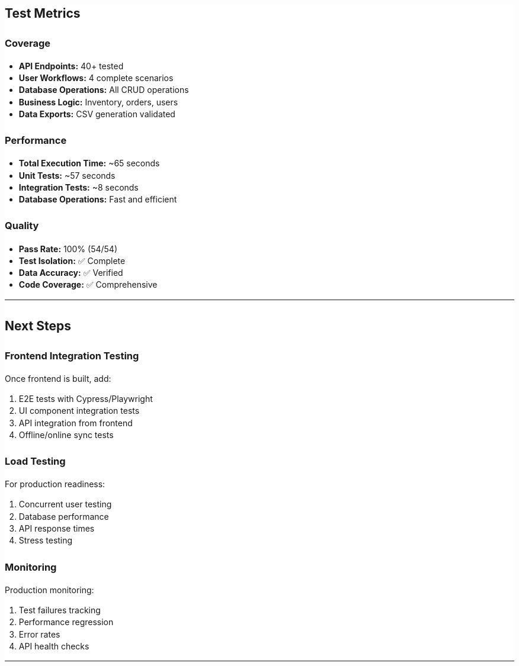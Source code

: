 
## Test Metrics

### Coverage
- **API Endpoints:** 40+ tested
- **User Workflows:** 4 complete scenarios
- **Database Operations:** All CRUD operations
- **Business Logic:** Inventory, orders, users
- **Data Exports:** CSV generation validated

### Performance
- **Total Execution Time:** ~65 seconds
- **Unit Tests:** ~57 seconds
- **Integration Tests:** ~8 seconds
- **Database Operations:** Fast and efficient

### Quality
- **Pass Rate:** 100% (54/54)
- **Test Isolation:** ✅ Complete
- **Data Accuracy:** ✅ Verified
- **Code Coverage:** ✅ Comprehensive

---

## Next Steps

### Frontend Integration Testing
Once frontend is built, add:
1. E2E tests with Cypress/Playwright
2. UI component integration tests
3. API integration from frontend
4. Offline/online sync tests

### Load Testing
For production readiness:
1. Concurrent user testing
2. Database performance
3. API response times
4. Stress testing

### Monitoring
Production monitoring:
1. Test failures tracking
2. Performance regression
3. Error rates
4. API health checks

---
